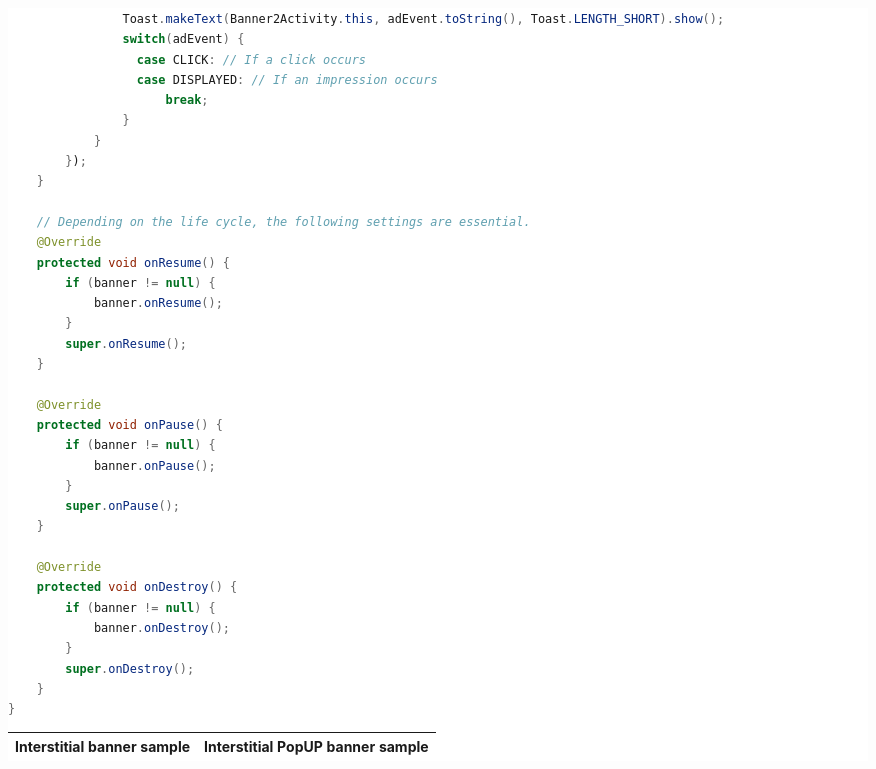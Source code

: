 ```java
                Toast.makeText(Banner2Activity.this, adEvent.toString(), Toast.LENGTH_SHORT).show();
                switch(adEvent) {
                  case CLICK: // If a click occurs
                  case DISPLAYED: // If an impression occurs
                      break;                
                }
            }
        });
    }

    // Depending on the life cycle, the following settings are essential.
    @Override
    protected void onResume() {
        if (banner != null) {
            banner.onResume();
        }
        super.onResume();
    }

    @Override
    protected void onPause() {
        if (banner != null) {
            banner.onPause();
        }
        super.onPause();
    }

    @Override
    protected void onDestroy() {
        if (banner != null) {
            banner.onDestroy();
        }
        super.onDestroy();
    }
}

```

| Interstitial banner sample | Interstitial PopUP banner sample
|:---:|:---:|